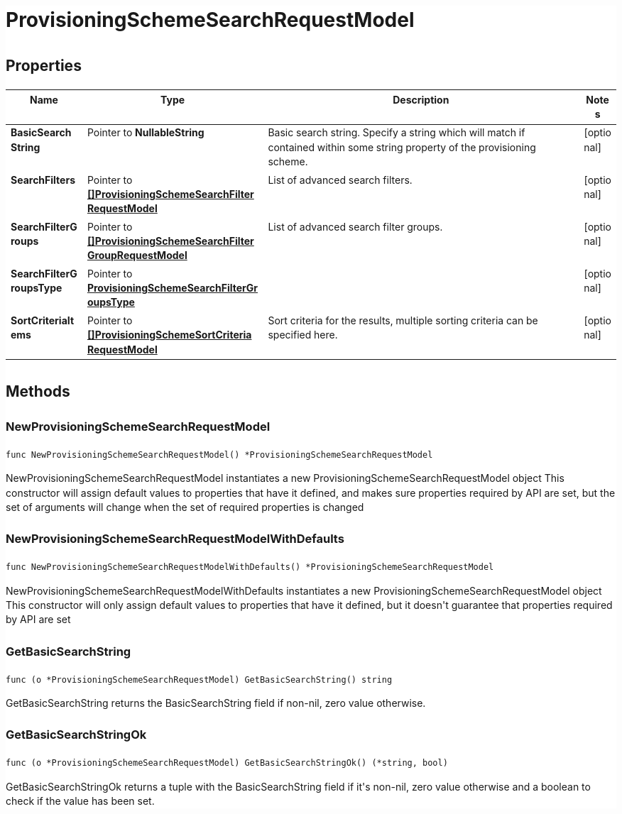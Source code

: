 # ProvisioningSchemeSearchRequestModel

## Properties

Name | Type | Description | Notes
------------ | ------------- | ------------- | -------------
**BasicSearchString** | Pointer to **NullableString** | Basic search string. Specify a string which will match if contained within some string property of the provisioning scheme. | [optional] 
**SearchFilters** | Pointer to [**[]ProvisioningSchemeSearchFilterRequestModel**](ProvisioningSchemeSearchFilterRequestModel.md) | List of advanced search filters. | [optional] 
**SearchFilterGroups** | Pointer to [**[]ProvisioningSchemeSearchFilterGroupRequestModel**](ProvisioningSchemeSearchFilterGroupRequestModel.md) | List of advanced search filter groups. | [optional] 
**SearchFilterGroupsType** | Pointer to [**ProvisioningSchemeSearchFilterGroupsType**](ProvisioningSchemeSearchFilterGroupsType.md) |  | [optional] 
**SortCriteriaItems** | Pointer to [**[]ProvisioningSchemeSortCriteriaRequestModel**](ProvisioningSchemeSortCriteriaRequestModel.md) | Sort criteria for the results, multiple sorting criteria can be specified here. | [optional] 

## Methods

### NewProvisioningSchemeSearchRequestModel

`func NewProvisioningSchemeSearchRequestModel() *ProvisioningSchemeSearchRequestModel`

NewProvisioningSchemeSearchRequestModel instantiates a new ProvisioningSchemeSearchRequestModel object
This constructor will assign default values to properties that have it defined,
and makes sure properties required by API are set, but the set of arguments
will change when the set of required properties is changed

### NewProvisioningSchemeSearchRequestModelWithDefaults

`func NewProvisioningSchemeSearchRequestModelWithDefaults() *ProvisioningSchemeSearchRequestModel`

NewProvisioningSchemeSearchRequestModelWithDefaults instantiates a new ProvisioningSchemeSearchRequestModel object
This constructor will only assign default values to properties that have it defined,
but it doesn't guarantee that properties required by API are set

### GetBasicSearchString

`func (o *ProvisioningSchemeSearchRequestModel) GetBasicSearchString() string`

GetBasicSearchString returns the BasicSearchString field if non-nil, zero value otherwise.

### GetBasicSearchStringOk

`func (o *ProvisioningSchemeSearchRequestModel) GetBasicSearchStringOk() (*string, bool)`

GetBasicSearchStringOk returns a tuple with the BasicSearchString field if it's non-nil, zero value otherwise
and a boolean to check if the value has been set.

